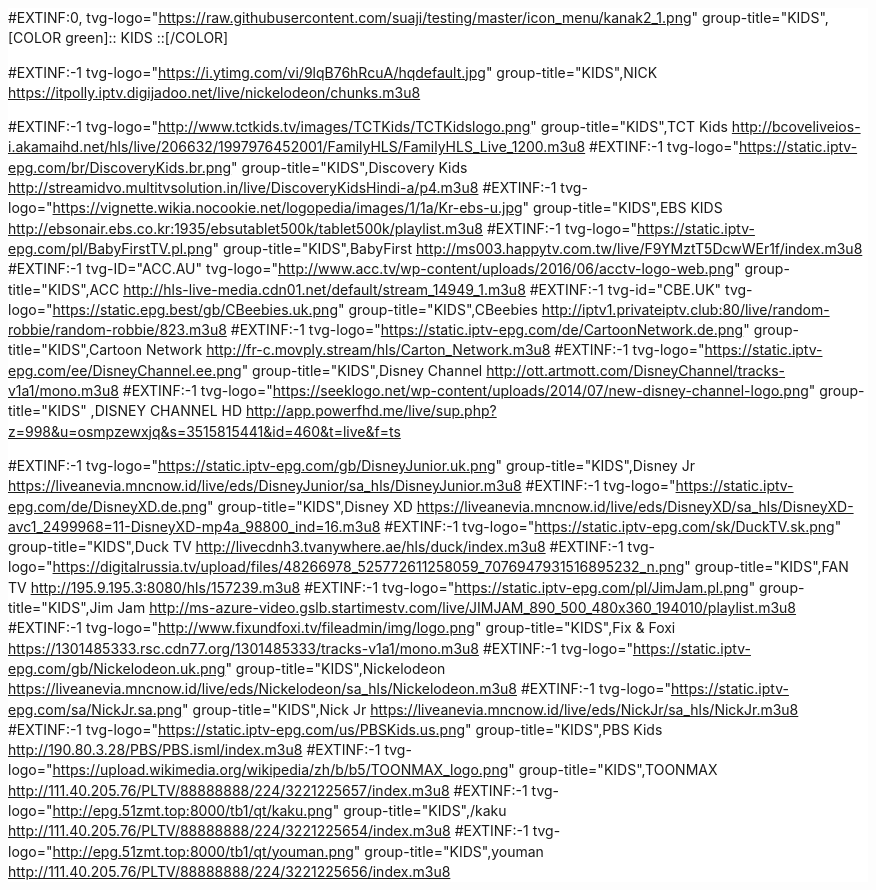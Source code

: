 



#EXTINF:0, tvg-logo="https://raw.githubusercontent.com/suaji/testing/master/icon_menu/kanak2_1.png" group-title="KIDS",[COLOR green]:: KIDS ::[/COLOR]

#EXTINF:-1 tvg-logo="https://i.ytimg.com/vi/9lqB76hRcuA/hqdefault.jpg" group-title="KIDS",NICK
https://itpolly.iptv.digijadoo.net/live/nickelodeon/chunks.m3u8

#EXTINF:-1 tvg-logo="http://www.tctkids.tv/images/TCTKids/TCTKidslogo.png" group-title="KIDS",TCT Kids
http://bcoveliveios-i.akamaihd.net/hls/live/206632/1997976452001/FamilyHLS/FamilyHLS_Live_1200.m3u8
#EXTINF:-1 tvg-logo="https://static.iptv-epg.com/br/DiscoveryKids.br.png" group-title="KIDS",Discovery Kids
http://streamidvo.multitvsolution.in/live/DiscoveryKidsHindi-a/p4.m3u8
#EXTINF:-1 tvg-logo="https://vignette.wikia.nocookie.net/logopedia/images/1/1a/Kr-ebs-u.jpg" group-title="KIDS",EBS KIDS
http://ebsonair.ebs.co.kr:1935/ebsutablet500k/tablet500k/playlist.m3u8
#EXTINF:-1 tvg-logo="https://static.iptv-epg.com/pl/BabyFirstTV.pl.png" group-title="KIDS",BabyFirst
http://ms003.happytv.com.tw/live/F9YMztT5DcwWEr1f/index.m3u8
#EXTINF:-1 tvg-ID="ACC.AU" tvg-logo="http://www.acc.tv/wp-content/uploads/2016/06/acctv-logo-web.png" group-title="KIDS",ACC
http://hls-live-media.cdn01.net/default/stream_14949_1.m3u8
#EXTINF:-1 tvg-id="CBE.UK" tvg-logo="https://static.epg.best/gb/CBeebies.uk.png" group-title="KIDS",CBeebies
http://iptv1.privateiptv.club:80/live/random-robbie/random-robbie/823.m3u8
#EXTINF:-1 tvg-logo="https://static.iptv-epg.com/de/CartoonNetwork.de.png" group-title="KIDS",Cartoon Network
http://fr-c.movply.stream/hls/Carton_Network.m3u8
#EXTINF:-1 tvg-logo="https://static.iptv-epg.com/ee/DisneyChannel.ee.png" group-title="KIDS",Disney Channel
http://ott.artmott.com/DisneyChannel/tracks-v1a1/mono.m3u8
#EXTINF:-1 tvg-logo="https://seeklogo.net/wp-content/uploads/2014/07/new-disney-channel-logo.png"  group-title="KIDS" ,DISNEY CHANNEL HD
http://app.powerfhd.me/live/sup.php?z=998&u=osmpzewxjq&s=3515815441&id=460&t=live&f=ts

#EXTINF:-1 tvg-logo="https://static.iptv-epg.com/gb/DisneyJunior.uk.png" group-title="KIDS",Disney Jr
https://liveanevia.mncnow.id/live/eds/DisneyJunior/sa_hls/DisneyJunior.m3u8
#EXTINF:-1 tvg-logo="https://static.iptv-epg.com/de/DisneyXD.de.png" group-title="KIDS",Disney XD
https://liveanevia.mncnow.id/live/eds/DisneyXD/sa_hls/DisneyXD-avc1_2499968=11-DisneyXD-mp4a_98800_ind=16.m3u8
#EXTINF:-1 tvg-logo="https://static.iptv-epg.com/sk/DuckTV.sk.png" group-title="KIDS",Duck TV
http://livecdnh3.tvanywhere.ae/hls/duck/index.m3u8
#EXTINF:-1 tvg-logo="https://digitalrussia.tv/upload/files/48266978_525772611258059_7076947931516895232_n.png" group-title="KIDS",FAN TV
http://195.9.195.3:8080/hls/157239.m3u8
#EXTINF:-1 tvg-logo="https://static.iptv-epg.com/pl/JimJam.pl.png" group-title="KIDS",Jim Jam
http://ms-azure-video.gslb.startimestv.com/live/JIMJAM_890_500_480x360_194010/playlist.m3u8
#EXTINF:-1 tvg-logo="http://www.fixundfoxi.tv/fileadmin/img/logo.png" group-title="KIDS",Fix & Foxi
https://1301485333.rsc.cdn77.org/1301485333/tracks-v1a1/mono.m3u8
#EXTINF:-1 tvg-logo="https://static.iptv-epg.com/gb/Nickelodeon.uk.png" group-title="KIDS",Nickelodeon
https://liveanevia.mncnow.id/live/eds/Nickelodeon/sa_hls/Nickelodeon.m3u8
#EXTINF:-1 tvg-logo="https://static.iptv-epg.com/sa/NickJr.sa.png" group-title="KIDS",Nick Jr
https://liveanevia.mncnow.id/live/eds/NickJr/sa_hls/NickJr.m3u8
#EXTINF:-1 tvg-logo="https://static.iptv-epg.com/us/PBSKids.us.png" group-title="KIDS",PBS Kids
http://190.80.3.28/PBS/PBS.isml/index.m3u8
#EXTINF:-1 tvg-logo="https://upload.wikimedia.org/wikipedia/zh/b/b5/TOONMAX_logo.png" group-title="KIDS",TOONMAX
http://111.40.205.76/PLTV/88888888/224/3221225657/index.m3u8
#EXTINF:-1 tvg-logo="http://epg.51zmt.top:8000/tb1/qt/kaku.png" group-title="KIDS",/kaku
http://111.40.205.76/PLTV/88888888/224/3221225654/index.m3u8
#EXTINF:-1 tvg-logo="http://epg.51zmt.top:8000/tb1/qt/youman.png" group-title="KIDS",youman
http://111.40.205.76/PLTV/88888888/224/3221225656/index.m3u8